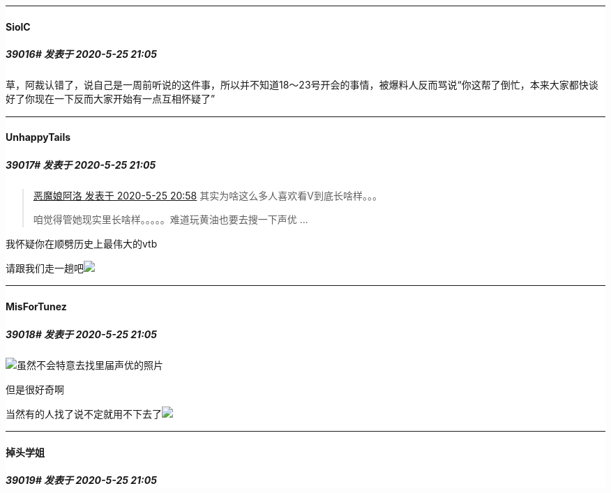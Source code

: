 





-----

####  SiolC  
##### 39016#       发表于 2020-5-25 21:05




草，阿裁认错了，说自己是一周前听说的这件事，所以并不知道18～23号开会的事情，被爆料人反而骂说“你这帮了倒忙，本来大家都快谈好了你现在一下反而大家开始有一点互相怀疑了”







-----

####  UnhappyTails  
##### 39017#       发表于 2020-5-25 21:05



<blockquote><a href="httphttps://bbs.saraba1st.com/2b/forum.php?mod=redirect&amp;goto=findpost&amp;pid=47556680&amp;ptid=1924531" target="_blank">恶魔娘阿洛 发表于 2020-5-25 20:58</a>
其实为啥这么多人喜欢看V到底长啥样。。。


咱觉得管她现实里长啥样。。。。。难道玩黄油也要去搜一下声优 ...</blockquote>
我怀疑你在顺劈历史上最伟大的vtb

请跟我们走一趟吧<img src="https://static.saraba1st.com/image/smiley/face2017/089.png" referrerpolicy="no-referrer">







-----

####  MisForTunez  
##### 39018#       发表于 2020-5-25 21:05



<img src="https://static.saraba1st.com/image/smiley/face2017/034.png" referrerpolicy="no-referrer">虽然不会特意去找里届声优的照片

但是很好奇啊


当然有的人找了说不定就用不下去了<img src="https://static.saraba1st.com/image/smiley/face2017/067.png" referrerpolicy="no-referrer">







-----

####  掉头学姐  
##### 39019#       发表于 2020-5-25 21:05
